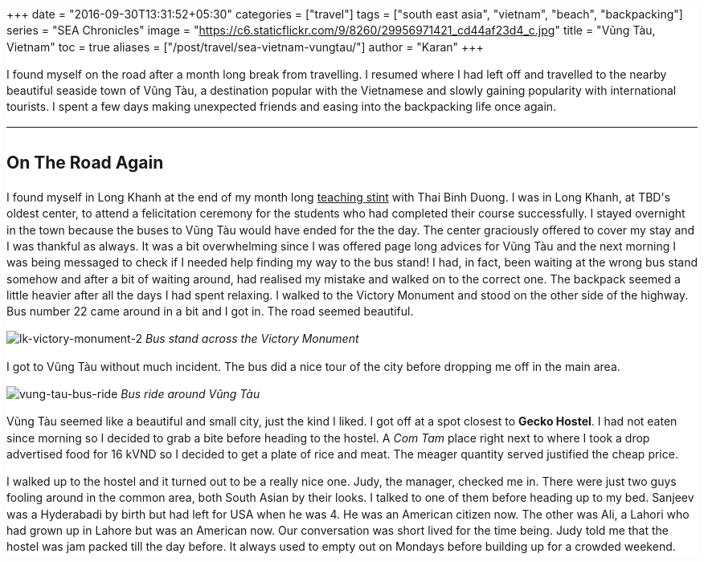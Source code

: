+++
date = "2016-09-30T13:31:52+05:30"
categories = ["travel"]
tags = ["south east asia", "vietnam", "beach", "backpacking"]
series = "SEA Chronicles"
image = "https://c6.staticflickr.com/9/8260/29956971421_cd44af23d4_c.jpg"
title = "Vũng Tàu, Vietnam"
toc = true
aliases = ["/post/travel/sea-vietnam-vungtau/"]
author = "Karan"
+++

I found myself on the road after a month long break from travelling. I resumed where I had left off and travelled to the nearby beautiful seaside town of Vũng Tàu, a destination popular with the Vietnamese and slowly gaining popularity with international tourists. I spent a few days making unexpected friends and easing into the backpacking life once again.

<hr />


## On The Road Again

I found myself in Long Khanh at the end of my month long [teaching stint](/post/rant/teaching/) with Thai Binh Duong. I was in Long Khanh, at TBD's oldest center, to attend a felicitation ceremony for the students who had completed their course successfully. I stayed overnight in the town because the buses to Vũng Tàu would have ended for the the day. The center graciously offered to cover my stay and I was thankful as always. It was a bit overwhelming since I was offered page long advices for Vũng Tàu and the next morning I was being messaged to check if I needed help finding my way to the bus stand! I had, in fact, been waiting at the wrong bus stand somehow and after a bit of waiting around, had realised my mistake and walked on to the correct one. The backpack seemed a little heavier after all the days I had spent relaxing. I walked to the Victory Monument and stood on the other side of the highway. Bus number 22 came around in a bit and I got in. The road seemed beautiful.

<p class="postimg">
	<img src="https://c7.staticflickr.com/9/8134/29926941742_3a1534a27c.jpg" alt="lk-victory-monument-2">
	<em>Bus stand across the Victory Monument</em>
</p>

I got to Vũng Tàu without much incident. The bus did a nice tour of the city before dropping me off in the main area.

<p class="postimg">
	<img src="https://c2.staticflickr.com/6/5522/29956978841_eac4c38378.jpg" alt="vung-tau-bus-ride">
	<em>Bus ride around Vũng Tàu</em>
</p>

Vũng Tàu seemed like a beautiful and small city, just the kind I liked. I got off at a spot closest to **Gecko Hostel**. I had not eaten since morning so I decided to grab a bite before heading to the hostel. A *Com Tam* place right next to where I took a drop advertised food for 16 kVND so I decided to get a plate of rice and meat. The meager quantity served justified the cheap price.

I walked up to the hostel and it turned out to be a really nice one. Judy, the manager, checked me in. There were just two guys fooling around in the common area, both South Asian by their looks. I talked to one of them before heading up to my bed. Sanjeev was a Hyderabadi by birth but had left for USA when he was 4. He was an American citizen now. The other was Ali, a Lahori who had grown up in Lahore but was an American now. Our conversation was short lived for the time being. Judy told me that the hostel was jam packed till the day before. It always used to empty out on Mondays before building up for a crowded weekend.
